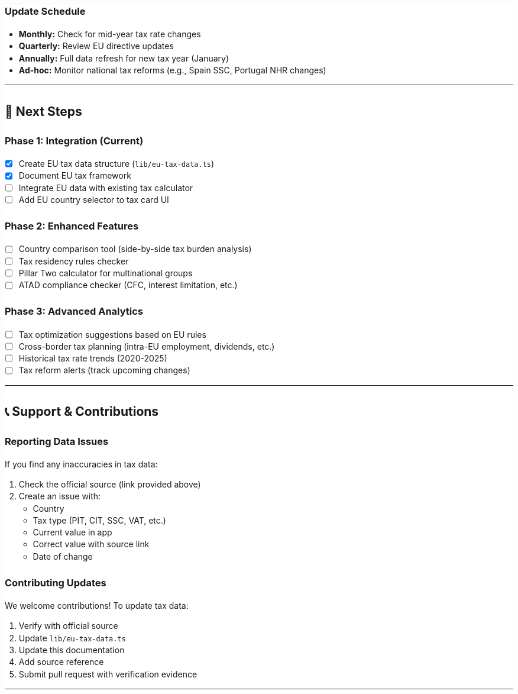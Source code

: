 ### Update Schedule

- **Monthly:** Check for mid-year tax rate changes
- **Quarterly:** Review EU directive updates
- **Annually:** Full data refresh for new tax year (January)
- **Ad-hoc:** Monitor national tax reforms (e.g., Spain SSC, Portugal NHR changes)

---

## 🚀 Next Steps

### Phase 1: Integration (Current)
- [x] Create EU tax data structure (`lib/eu-tax-data.ts`)
- [x] Document EU tax framework
- [ ] Integrate EU data with existing tax calculator
- [ ] Add EU country selector to tax card UI

### Phase 2: Enhanced Features
- [ ] Country comparison tool (side-by-side tax burden analysis)
- [ ] Tax residency rules checker
- [ ] Pillar Two calculator for multinational groups
- [ ] ATAD compliance checker (CFC, interest limitation, etc.)

### Phase 3: Advanced Analytics
- [ ] Tax optimization suggestions based on EU rules
- [ ] Cross-border tax planning (intra-EU employment, dividends, etc.)
- [ ] Historical tax rate trends (2020-2025)
- [ ] Tax reform alerts (track upcoming changes)

---

## 📞 Support & Contributions

### Reporting Data Issues
If you find any inaccuracies in tax data:
1. Check the official source (link provided above)
2. Create an issue with:
   - Country
   - Tax type (PIT, CIT, SSC, VAT, etc.)
   - Current value in app
   - Correct value with source link
   - Date of change

### Contributing Updates
We welcome contributions! To update tax data:
1. Verify with official source
2. Update `lib/eu-tax-data.ts`
3. Update this documentation
4. Add source reference
5. Submit pull request with verification evidence

---